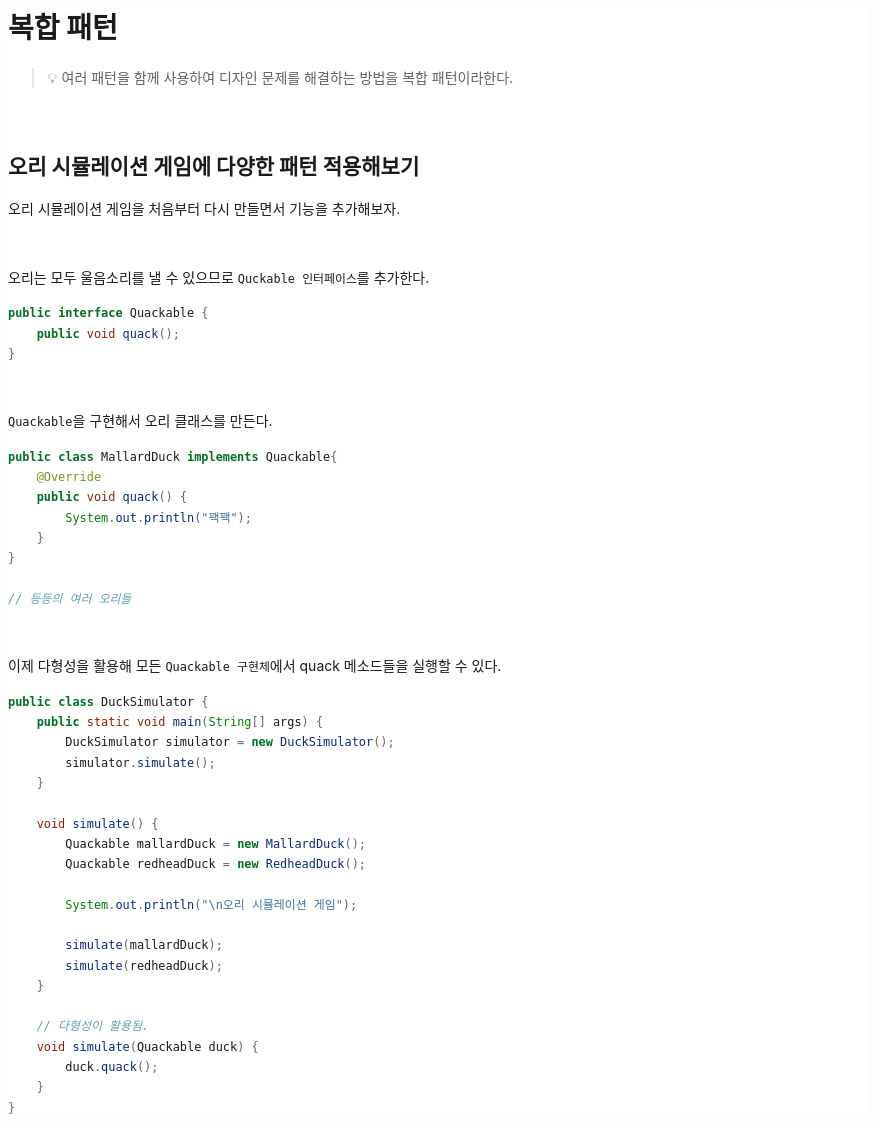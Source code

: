 # 복합 패턴


> 💡 여러 패턴을 함께 사용하여 디자인 문제를 해결하는 방법을 복합 패턴이라한다.

<br/>

## 오리 시뮬레이션 게임에 다양한 패턴 적용해보기

오리 시뮬레이션 게임을 처음부터 다시 만들면서 기능을 추가해보자.

<br/>

오리는 모두 울음소리를 낼 수 있으므로 `Quckable 인터페이스`를 추가한다.

```java
public interface Quackable {
    public void quack();
}
```

<br/>

`Quackable`을 구현해서 오리 클래스를 만든다.

```java
public class MallardDuck implements Quackable{
    @Override
    public void quack() {
        System.out.println("꽥꽥");
    }
}

// 등등의 여러 오리들
```

<br/>

이제 다형성을 활용해 모든 `Quackable 구현체`에서 quack 메소드들을 실행할 수 있다.

```java
public class DuckSimulator {
	public static void main(String[] args) {
		DuckSimulator simulator = new DuckSimulator();
		simulator.simulate();
	}

	void simulate() {
		Quackable mallardDuck = new MallardDuck();
		Quackable redheadDuck = new RedheadDuck();
		
		System.out.println("\n오리 시뮬레이션 게임");
 
		simulate(mallardDuck);
		simulate(redheadDuck);
	}
 
	// 다형성이 활용됨.
	void simulate(Quackable duck) {
		duck.quack();
	}
}
```
